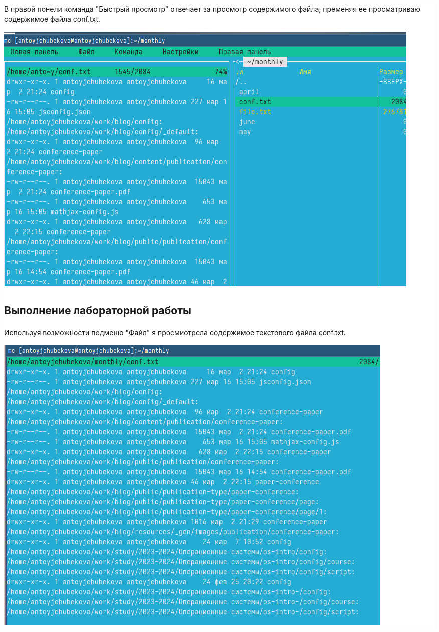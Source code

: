 В правой понели команда "Быстрый просмотр" отвечает за просмотр содержимого файла, пременяя ее просматриваю содержимое файла conf.txt.

![Содержимое файла](image/8.png)

## Выполнение лабораторной работы

Используя возможности подменю "Файл" я просмиотрела содержимое текстового файла conf.txt. 

![Просмотр содержимого файла ](image/9.png)